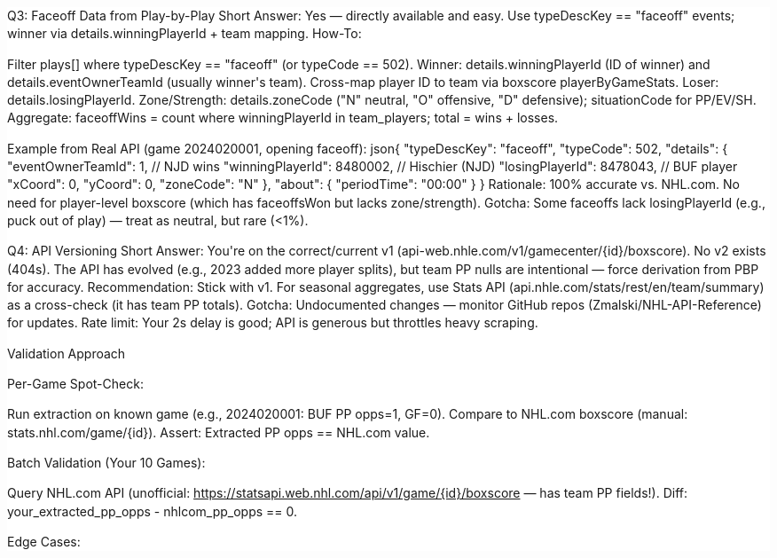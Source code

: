 Q3: Faceoff Data from Play-by-Play
Short Answer: Yes — directly available and easy. Use typeDescKey == "faceoff" events; winner via details.winningPlayerId + team mapping.
How-To:

Filter plays[] where typeDescKey == "faceoff" (or typeCode == 502).
Winner: details.winningPlayerId (ID of winner) and details.eventOwnerTeamId (usually winner's team). Cross-map player ID to team via boxscore playerByGameStats.
Loser: details.losingPlayerId.
Zone/Strength: details.zoneCode ("N" neutral, "O" offensive, "D" defensive); situationCode for PP/EV/SH.
Aggregate: faceoffWins = count where winningPlayerId in team_players; total = wins + losses.

Example from Real API (game 2024020001, opening faceoff):
json{
  "typeDescKey": "faceoff",
  "typeCode": 502,
  "details": {
    "eventOwnerTeamId": 1,  // NJD wins
    "winningPlayerId": 8480002,  // Hischier (NJD)
    "losingPlayerId": 8478043,   // BUF player
    "xCoord": 0, "yCoord": 0, "zoneCode": "N"
  },
  "about": { "periodTime": "00:00" }
}
Rationale: 100% accurate vs. NHL.com. No need for player-level boxscore (which has faceoffsWon but lacks zone/strength).
Gotcha: Some faceoffs lack losingPlayerId (e.g., puck out of play) — treat as neutral, but rare (<1%).

Q4: API Versioning
Short Answer: You're on the correct/current v1 (api-web.nhle.com/v1/gamecenter/{id}/boxscore). No v2 exists (404s). The API has evolved (e.g., 2023 added more player splits), but team PP nulls are intentional — force derivation from PBP for accuracy.
Recommendation: Stick with v1. For seasonal aggregates, use Stats API (api.nhle.com/stats/rest/en/team/summary) as a cross-check (it has team PP totals).
Gotcha: Undocumented changes — monitor GitHub repos (Zmalski/NHL-API-Reference) for updates. Rate limit: Your 2s delay is good; API is generous but throttles heavy scraping.

Validation Approach

Per-Game Spot-Check:

Run extraction on known game (e.g., 2024020001: BUF PP opps=1, GF=0).
Compare to NHL.com boxscore (manual: stats.nhl.com/game/{id}).
Assert: Extracted PP opps == NHL.com value.


Batch Validation (Your 10 Games):

Query NHL.com API (unofficial: https://statsapi.web.nhl.com/api/v1/game/{id}/boxscore — has team PP fields!).
Diff: your_extracted_pp_opps - nhlcom_pp_opps == 0.


Edge Cases:
